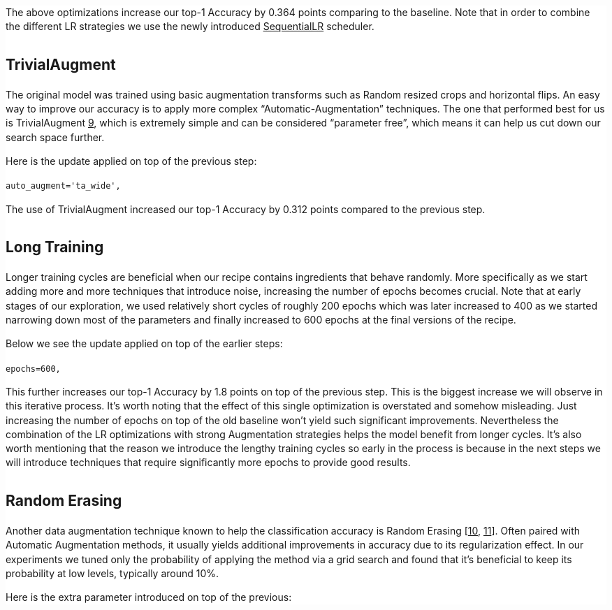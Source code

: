The above optimizations increase our top-1 Accuracy by 0.364 points comparing to the baseline. Note that in order to combine the different LR strategies we use the newly introduced [SequentialLR](https://pytorch.org/docs/stable/generated/torch.optim.lr_scheduler.SequentialLR.html#torch.optim.lr_scheduler.SequentialLR) scheduler.

## TrivialAugment

The original model was trained using basic augmentation transforms such as Random resized crops and horizontal flips. An easy way to improve our accuracy is to apply more complex “Automatic-Augmentation” techniques. The one that performed best for us is TrivialAugment [9](https://arxiv.org/abs/2103.10158), which is extremely simple and can be considered “parameter free”, which means it can help us cut down our search space further.

Here is the update applied on top of the previous step:

```
auto_augment='ta_wide',
```

The use of TrivialAugment increased our top-1 Accuracy by 0.312 points compared to the previous step.

## Long Training

Longer training cycles are beneficial when our recipe contains ingredients that behave randomly. More specifically as we start adding more and more techniques that introduce noise, increasing the number of epochs becomes crucial. Note that at early stages of our exploration, we used relatively short cycles of roughly 200 epochs which was later increased to 400 as we started narrowing down most of the parameters and finally increased to 600 epochs at the final versions of the recipe.

Below we see the update applied on top of the earlier steps:

```
epochs=600,
```

This further increases our top-1 Accuracy by 1.8 points on top of the previous step. This is the biggest increase we will observe in this iterative process. It’s worth noting that the effect of this single optimization is overstated and somehow misleading. Just increasing the number of epochs on top of the old baseline won’t yield such significant improvements. Nevertheless the combination of the LR optimizations with strong Augmentation strategies helps the model benefit from longer cycles. It’s also worth mentioning that the reason we introduce the lengthy training cycles so early in the process is because in the next steps we will introduce techniques that require significantly more epochs to provide good results.

## Random Erasing

Another data augmentation technique known to help the classification accuracy is Random Erasing [[10](https://arxiv.org/abs/1708.04896), [11](https://arxiv.org/abs/1708.04552)]. Often paired with Automatic Augmentation methods, it usually yields additional improvements in accuracy due to its regularization effect. In our experiments we tuned only the probability of applying the method via a grid search and found that it’s beneficial to keep its probability at low levels, typically around 10%. 

Here is the extra parameter introduced on top of the previous:
